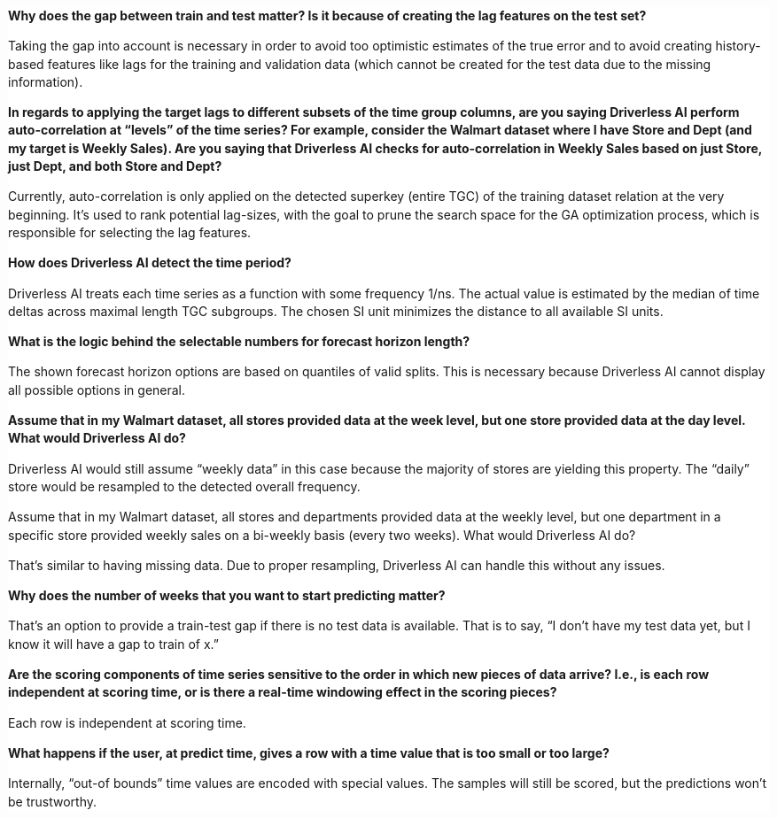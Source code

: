 **Why does the gap between train and test matter? Is it because of creating the lag features on the test set?**

Taking the gap into account is necessary in order to avoid too optimistic estimates of the true error and to avoid creating history-based features like lags for the training and validation data (which cannot be created for the test data due to the missing information).

**In regards to applying the target lags to different subsets of the time group columns, are you saying Driverless AI perform auto-correlation at “levels” of the time series? For example, consider the Walmart dataset where I have Store and Dept (and my target is Weekly Sales). Are you saying that Driverless AI checks for auto-correlation in Weekly Sales based on just Store, just Dept, and both Store and Dept?**

Currently, auto-correlation is only applied on the detected superkey (entire TGC) of the training dataset relation at the very beginning. It’s used to rank potential lag-sizes, with the goal to prune the search space for the GA optimization process, which is responsible for selecting the lag features.

**How does Driverless AI detect the time period?**

Driverless AI treats each time series as a function with some frequency 1/ns. The actual value is estimated by the median of time deltas across maximal length TGC subgroups. The chosen SI unit minimizes the distance to all available SI units.

**What is the logic behind the selectable numbers for forecast horizon length?**

The shown forecast horizon options are based on quantiles of valid splits. This is necessary because Driverless AI cannot display all possible options in general.

**Assume that in my Walmart dataset, all stores provided data at the week level, but one store provided data at the day level. What would Driverless AI do?**

Driverless AI would still assume “weekly data” in this case because the majority of stores are yielding this property. The “daily” store would be resampled to the detected overall frequency.

Assume that in my Walmart dataset, all stores and departments provided data at the weekly level, but one department in a specific store provided weekly sales on a bi-weekly basis (every two weeks). What would Driverless AI do?

That’s similar to having missing data. Due to proper resampling, Driverless AI can handle this without any issues.

**Why does the number of weeks that you want to start predicting matter?**

That’s an option to provide a train-test gap if there is no test data is available. That is to say, “I don’t have my test data yet, but I know it will have a gap to train of x.”

**Are the scoring components of time series sensitive to the order in which new pieces of data arrive? I.e., is each row independent at scoring time, or is there a real-time windowing effect in the scoring pieces?**

Each row is independent at scoring time.

**What happens if the user, at predict time, gives a row with a time value that is too small or too large?**

Internally, “out-of bounds” time values are encoded with special values. The samples will still be scored, but the predictions won’t be trustworthy.
